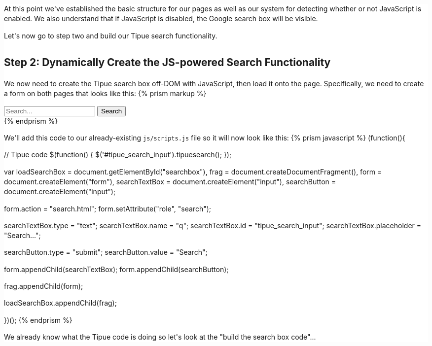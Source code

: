 At this point we've established the basic structure for our pages as well as our system for detecting whether or not JavaScript is enabled. We also understand that if JavaScript is disabled, the Google search box will be visible.

Let's now go to step two and build our Tipue search functionality.

<a name="create-javascript-search"></a>
## Step 2: Dynamically Create the JS-powered Search Functionality

We now need to create the Tipue search box off-DOM with JavaScript, then load it onto the page. Specifically, we need to create a form on both pages that looks like this:
{% prism markup %}
<form action="search.html" role="search">
  <input type="text" name="q" id="tipue_search_input" placeholder="Search...">
  <input type="submit" value="Search">    
</form>
{% endprism %}

We'll add this code to our already-existing `js/scripts.js` file so it will now look like this:
{% prism javascript %}
(function(){

  // Tipue code
  $(function() {
    $('#tipue_search_input').tipuesearch();
  });

  var loadSearchBox = document.getElementById("searchbox"),
    frag = document.createDocumentFragment(),
    form = document.createElement("form"),
    searchTextBox = document.createElement("input"),
    searchButton = document.createElement("input");
    
  form.action = "search.html";
  form.setAttribute("role", "search");

  searchTextBox.type = "text";
  searchTextBox.name = "q";
  searchTextBox.id = "tipue_search_input";
  searchTextBox.placeholder = "Search...";

  searchButton.type = "submit";
  searchButton.value = "Search";

  form.appendChild(searchTextBox);
  form.appendChild(searchButton);

  frag.appendChild(form);

  loadSearchBox.appendChild(frag);
    
})();
{% endprism %}

We already know what the Tipue code is doing so let's look at the "build the search box code"...
